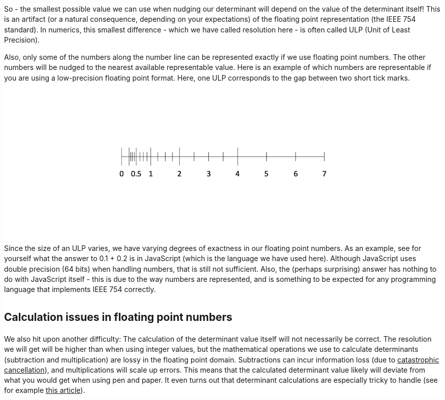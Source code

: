 So - the smallest possible value we can use when nudging our determinant will depend on the value of the determinant itself! This is an artifact (or a natural consequence, depending on your expectations) of the floating point representation (the IEEE 754 standard). In numerics, this smallest difference - which we have called resolution here - is often called ULP (Unit of Least Precision).

Also, only some of the numbers along the number line can be represented exactly if we use floating point numbers. The other numbers will be nudged to the nearest available representable value. Here is an example of which numbers are representable if you are using a low-precision floating point format. Here, one ULP corresponds to the gap between two short tick marks.

<p align="center">
<img src="images/7-ulps.png" width="75%">
</p>

Since the size of an ULP varies, we have varying degrees of exactness in our floating point numbers. As an example, see for yourself what the answer to 0.1 + 0.2 is in JavaScript (which is the language we have used here). Although JavaScript uses double precision (64 bits) when handling numbers, that is still not sufficient. Also, the (perhaps surprising) answer has nothing to do with JavaScript itself - this is due to the way numbers are represented, and is something to be expected for any programming language that implements IEEE 754 correctly.

## Calculation issues in floating point numbers

We also hit upon another difficulty: The calculation of the determinant value itself will not necessarily be correct. The resolution we will get will be higher than when using integer values, but the mathematical operations we use to calculate determinants (subtraction and multiplication) are lossy in the floating point domain. Subtractions can incur information loss (due to [catastrophic cancellation](https://en.wikipedia.org/wiki/Catastrophic_cancellation)), and multiplications will scale up errors. This means that the calculated determinant value likely will deviate from what you would get when using pen and paper. It even turns out that determinant calculations are especially tricky to handle (see for example [this article](https://observablehq.com/@mourner/non-robust-arithmetic-as-art)).
